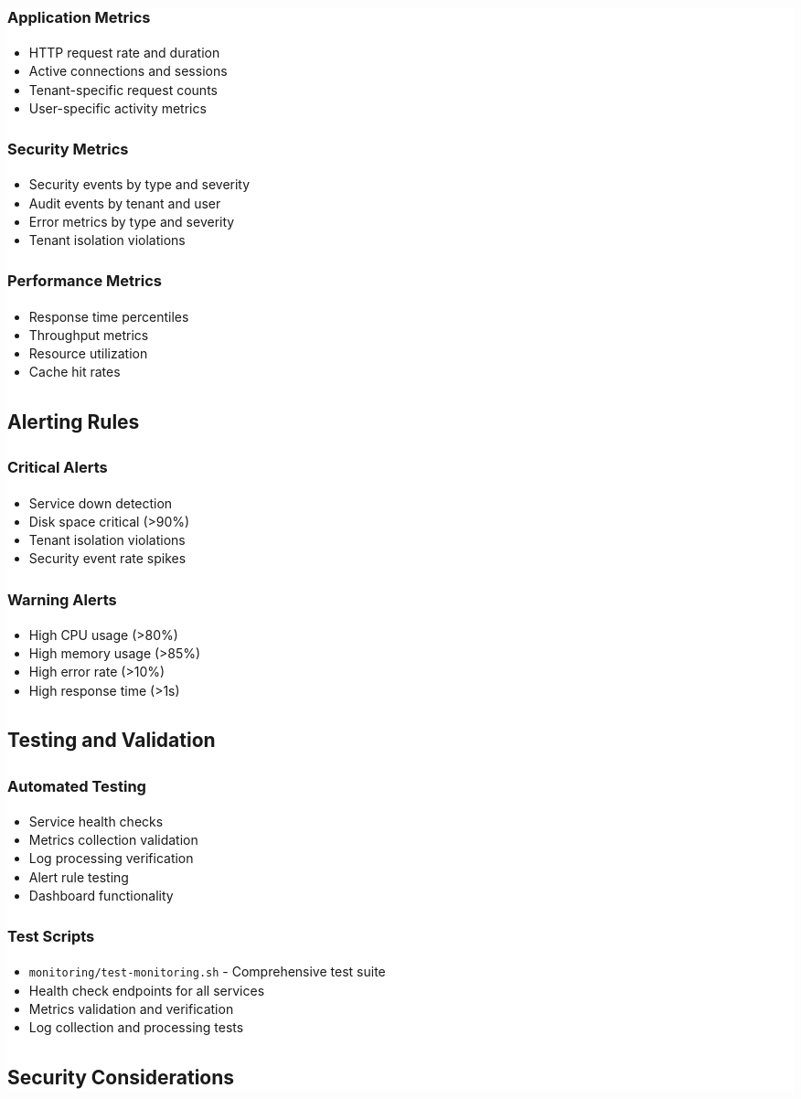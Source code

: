 ### Application Metrics
- HTTP request rate and duration
- Active connections and sessions
- Tenant-specific request counts
- User-specific activity metrics

### Security Metrics
- Security events by type and severity
- Audit events by tenant and user
- Error metrics by type and severity
- Tenant isolation violations

### Performance Metrics
- Response time percentiles
- Throughput metrics
- Resource utilization
- Cache hit rates

## Alerting Rules

### Critical Alerts
- Service down detection
- Disk space critical (>90%)
- Tenant isolation violations
- Security event rate spikes

### Warning Alerts
- High CPU usage (>80%)
- High memory usage (>85%)
- High error rate (>10%)
- High response time (>1s)

## Testing and Validation

### Automated Testing
- Service health checks
- Metrics collection validation
- Log processing verification
- Alert rule testing
- Dashboard functionality

### Test Scripts
- `monitoring/test-monitoring.sh` - Comprehensive test suite
- Health check endpoints for all services
- Metrics validation and verification
- Log collection and processing tests

## Security Considerations
